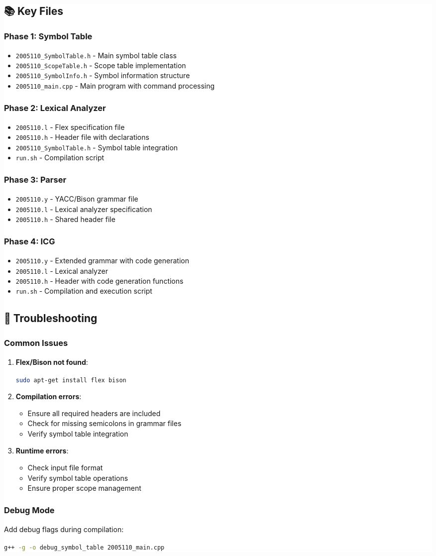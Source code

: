 ## 📚 Key Files

### Phase 1: Symbol Table
- `2005110_SymbolTable.h` - Main symbol table class
- `2005110_ScopeTable.h` - Scope table implementation
- `2005110_SymbolInfo.h` - Symbol information structure
- `2005110_main.cpp` - Main program with command processing

### Phase 2: Lexical Analyzer
- `2005110.l` - Flex specification file
- `2005110.h` - Header file with declarations
- `2005110_SymbolTable.h` - Symbol table integration
- `run.sh` - Compilation script

### Phase 3: Parser
- `2005110.y` - YACC/Bison grammar file
- `2005110.l` - Lexical analyzer specification
- `2005110.h` - Shared header file

### Phase 4: ICG
- `2005110.y` - Extended grammar with code generation
- `2005110.l` - Lexical analyzer
- `2005110.h` - Header with code generation functions
- `run.sh` - Compilation and execution script

## 🔧 Troubleshooting

### Common Issues

1. **Flex/Bison not found**:
   ```bash
   sudo apt-get install flex bison
   ```

2. **Compilation errors**:
   - Ensure all required headers are included
   - Check for missing semicolons in grammar files
   - Verify symbol table integration

3. **Runtime errors**:
   - Check input file format
   - Verify symbol table operations
   - Ensure proper scope management

### Debug Mode
Add debug flags during compilation:
```bash
g++ -g -o debug_symbol_table 2005110_main.cpp
```
